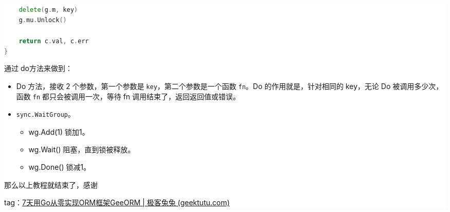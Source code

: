 ```go
	delete(g.m, key)
	g.mu.Unlock()

	return c.val, c.err
}
```

通过 do方法来做到：

- Do 方法，接收 2 个参数，第一个参数是 `key`，第二个参数是一个函数 `fn`。Do 的作用就是，针对相同的 key，无论 Do 被调用多少次，函数 `fn` 都只会被调用一次，等待 fn 调用结束了，返回返回值或错误。

- `sync.WaitGroup`。

  - wg.Add(1) 锁加1。

  - wg.Wait() 阻塞，直到锁被释放。

  - wg.Done() 锁减1。

    

那么以上教程就结束了，感谢



tag：[7天用Go从零实现ORM框架GeeORM | 极客兔兔 (geektutu.com)](https://geektutu.com/post/geeorm.html)

